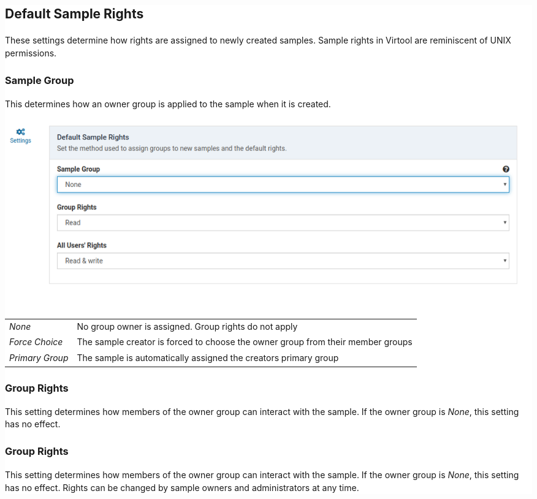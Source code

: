 ## Default Sample Rights

These settings determine how rights are assigned to newly created samples. Sample rights in Virtool are reminiscent of UNIX permissions.

### Sample Group

This determines how an owner group is applied to the sample when it is created.

!["Sample Group Options"](sample_group.png)

|                 |                                                                                 |
| --------------- | ------------------------------------------------------------------------------- |
| _None_          | No group owner is assigned. Group rights do not apply                           |
| _Force Choice_  | The sample creator is forced to choose the owner group from their member groups |
| _Primary Group_ | The sample is automatically assigned the creators primary group                 |

### Group Rights

This setting determines how members of the owner group can interact with the sample. If the owner group is _None_, this setting has no effect.

### Group Rights

This setting determines how members of the owner group can interact with the sample. If the owner group is _None_, this setting has no effect. Rights can be changed by sample owners and administrators at any time.
